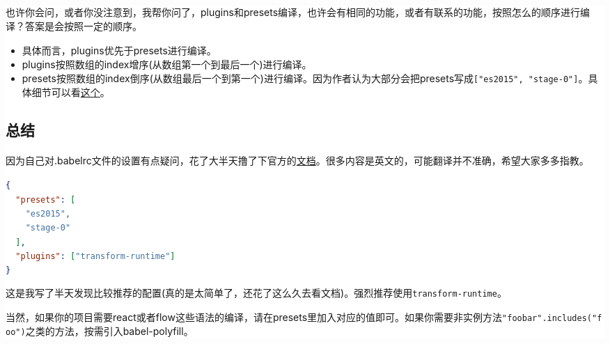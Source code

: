 也许你会问，或者你没注意到，我帮你问了，plugins和presets编译，也许会有相同的功能，或者有联系的功能，按照怎么的顺序进行编译？答案是会按照一定的顺序。

- 具体而言，plugins优先于presets进行编译。
- plugins按照数组的index增序(从数组第一个到最后一个)进行编译。
- presets按照数组的index倒序(从数组最后一个到第一个)进行编译。因为作者认为大部分会把presets写成`["es2015", "stage-0"]`。具体细节可以看[这个](https://github.com/babel/notes/blob/master/2016-08/august-01.md#potential-api-changes-for-traversal)。

## 总结

因为自己对.babelrc文件的设置有点疑问，花了大半天撸了下官方的[文档](https://babeljs.io/docs/plugins/)。很多内容是英文的，可能翻译并不准确，希望大家多多指教。

```json
{
  "presets": [
    "es2015",
    "stage-0"
  ],
  "plugins": ["transform-runtime"]
}
```

这是我写了半天发现比较推荐的配置(真的是太简单了，还花了这么久去看文档)。强烈推荐使用`transform-runtime`。

当然，如果你的项目需要react或者flow这些语法的编译，请在presets里加入对应的值即可。如果你需要非实例方法`"foobar".includes("foo")`之类的方法，按需引入babel-polyfill。
